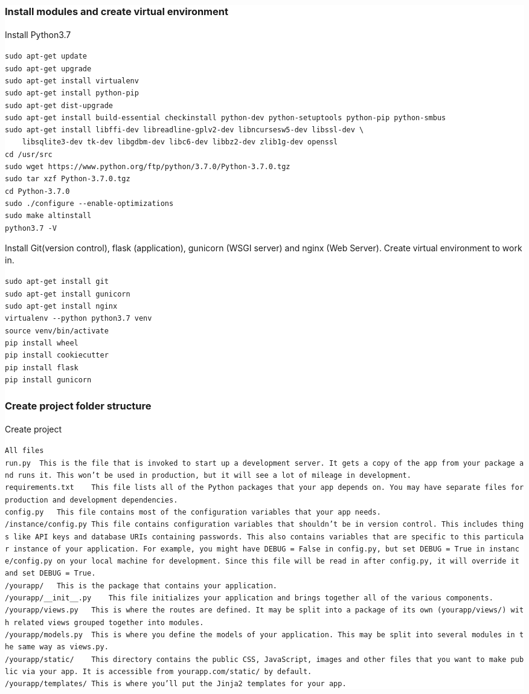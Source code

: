 ### Install modules and create virtual environment 
Install Python3.7
```
sudo apt-get update
sudo apt-get upgrade
sudo apt-get install virtualenv
sudo apt-get install python-pip
sudo apt-get dist-upgrade
sudo apt-get install build-essential checkinstall python-dev python-setuptools python-pip python-smbus
sudo apt-get install libffi-dev libreadline-gplv2-dev libncursesw5-dev libssl-dev \
    libsqlite3-dev tk-dev libgdbm-dev libc6-dev libbz2-dev zlib1g-dev openssl 
cd /usr/src
sudo wget https://www.python.org/ftp/python/3.7.0/Python-3.7.0.tgz
sudo tar xzf Python-3.7.0.tgz
cd Python-3.7.0
sudo ./configure --enable-optimizations
sudo make altinstall
python3.7 -V
```

Install Git(version control), flask (application), gunicorn (WSGI server) and nginx (Web Server).
Create virtual environment to work in.
```
sudo apt-get install git
sudo apt-get install gunicorn
sudo apt-get install nginx
virtualenv --python python3.7 venv
source venv/bin/activate
pip install wheel
pip install cookiecutter
pip install flask 
pip install gunicorn
```

### Create project folder structure
Create project
```
All files
run.py	This is the file that is invoked to start up a development server. It gets a copy of the app from your package and runs it. This won’t be used in production, but it will see a lot of mileage in development.
requirements.txt	This file lists all of the Python packages that your app depends on. You may have separate files for production and development dependencies.
config.py	This file contains most of the configuration variables that your app needs.
/instance/config.py	This file contains configuration variables that shouldn’t be in version control. This includes things like API keys and database URIs containing passwords. This also contains variables that are specific to this particular instance of your application. For example, you might have DEBUG = False in config.py, but set DEBUG = True in instance/config.py on your local machine for development. Since this file will be read in after config.py, it will override it and set DEBUG = True.
/yourapp/	This is the package that contains your application.
/yourapp/__init__.py	This file initializes your application and brings together all of the various components.
/yourapp/views.py	This is where the routes are defined. It may be split into a package of its own (yourapp/views/) with related views grouped together into modules.
/yourapp/models.py	This is where you define the models of your application. This may be split into several modules in the same way as views.py.
/yourapp/static/	This directory contains the public CSS, JavaScript, images and other files that you want to make public via your app. It is accessible from yourapp.com/static/ by default.
/yourapp/templates/	This is where you’ll put the Jinja2 templates for your app.
```
